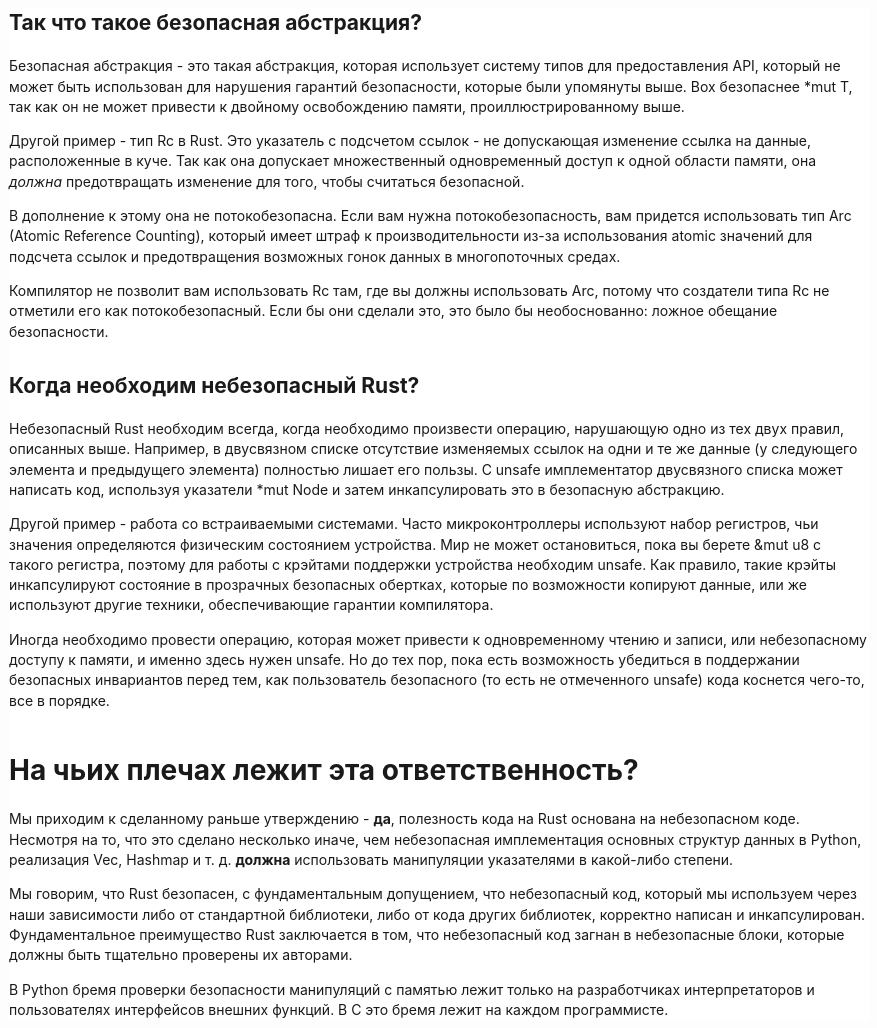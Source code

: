 ## Так что такое безопасная абстракция?

Безопасная абстракция - это такая абстракция, которая использует систему типов для предоставления API, который не может быть использован для нарушения гарантий безопасности, которые были упомянуты выше. Box безопаснее *mut T, так как он не может привести к двойному освобождению памяти, проиллюстрированному выше.

Другой пример - тип Rc в Rust. Это указатель с подсчетом ссылок - не допускающая изменение ссылка на данные, расположенные в куче. Так как она допускает множественный одновременный доступ к одной области памяти, она *должна* предотвращать изменение для того, чтобы считаться безопасной.

В дополнение к этому она не потокобезопасна. Если вам нужна потокобезопасность, вам придется использовать тип Arc (Atomic Reference Counting), который имеет штраф к производительности из-за использования atomic значений для подсчета ссылок и предотвращения возможных гонок данных в многопоточных средах.

Компилятор не позволит вам использовать Rc там, где вы должны использовать Arc, потому что создатели типа Rc не отметили его как потокобезопасный. Если бы они сделали это, это было бы необоснованно: ложное обещание безопасности.

## Когда необходим небезопасный Rust?

Небезопасный Rust необходим всегда, когда необходимо произвести операцию, нарушающую одно из тех двух правил, описанных выше. Например, в двусвязном списке отсутствие изменяемых ссылок на одни и те же данные (у следующего элемента и предыдущего элемента) полностью лишает его пользы. С unsafe имплементатор двусвязного списка может написать код, используя указатели *mut Node<T> и затем инкапсулировать это в безопасную абстракцию.

Другой пример - работа со встраиваемыми системами. Часто микроконтроллеры используют набор регистров, чьи значения определяются физическим состоянием устройства. Мир не может остановиться, пока вы берете &mut u8 с такого регистра, поэтому для работы с крэйтами поддержки устройства необходим unsafe. Как правило, такие крэйты инкапсулируют состояние в прозрачных безопасных обертках, которые по возможности копируют данные, или же используют другие техники, обеспечивающие гарантии компилятора.

Иногда необходимо провести операцию, которая может привести к одновременному чтению и записи, или небезопасному доступу к памяти, и именно здесь нужен unsafe. Но до тех пор, пока есть возможность убедиться в поддержании безопасных инвариантов перед тем, как пользователь безопасного (то есть не отмеченного unsafe) кода коснется чего-то, все в порядке.

# На чьих плечах лежит эта ответственность?

Мы приходим к сделанному раньше утверждению - **да**, полезность кода на Rust основана на небезопасном коде. Несмотря на то, что это сделано несколько иначе, чем небезопасная имплементация основных структур данных в Python, реализация Vec, Hashmap и т. д. **должна** использовать манипуляции указателями в какой-либо степени.

Мы говорим, что Rust безопасен, с фундаментальным допущением, что небезопасный код, который мы используем через наши зависимости либо от стандартной библиотеки, либо от кода других библиотек, корректно написан и инкапсулирован. Фундаментальное преимущество Rust заключается в том, что небезопасный код загнан в небезопасные блоки, которые должны быть тщательно проверены их авторами.

В Python бремя проверки безопасности манипуляций с памятью лежит только на разработчиках интерпретаторов и пользователях интерфейсов внешних функций. В C это бремя лежит на каждом программисте.
